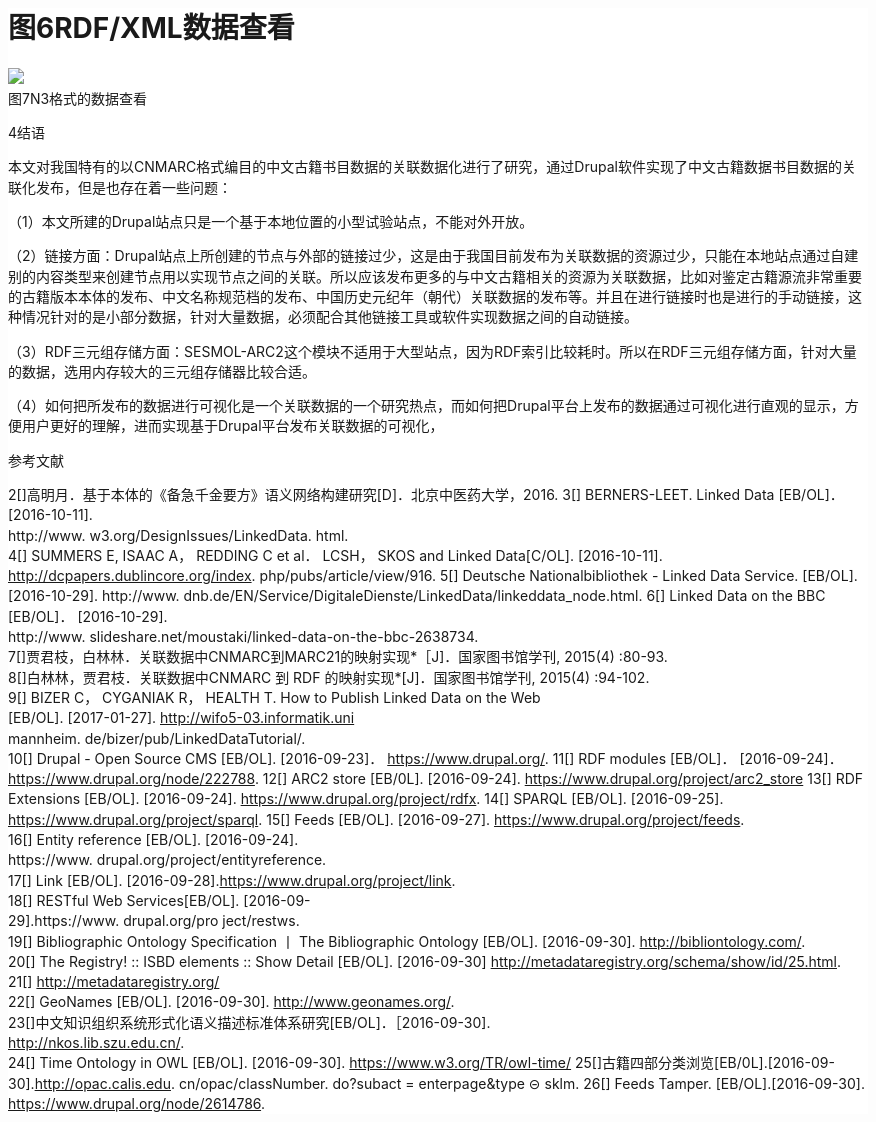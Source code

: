 
# 图6RDF/XML数据查看

![](images/6b454413bce1c7240f54663962d655207bdd029d2df69b4a1b3e769a0af4fb3f.jpg)  
图7N3格式的数据查看

4结语

本文对我国特有的以CNMARC格式编目的中文古籍书目数据的关联数据化进行了研究，通过Drupal软件实现了中文古籍数据书目数据的关联化发布，但是也存在着一些问题：

（1）本文所建的Drupal站点只是一个基于本地位置的小型试验站点，不能对外开放。

（2）链接方面：Drupal站点上所创建的节点与外部的链接过少，这是由于我国目前发布为关联数据的资源过少，只能在本地站点通过自建别的内容类型来创建节点用以实现节点之间的关联。所以应该发布更多的与中文古籍相关的资源为关联数据，比如对鉴定古籍源流非常重要的古籍版本本体的发布、中文名称规范档的发布、中国历史元纪年（朝代）关联数据的发布等。并且在进行链接时也是进行的手动链接，这种情况针对的是小部分数据，针对大量数据，必须配合其他链接工具或软件实现数据之间的自动链接。

（3）RDF三元组存储方面：SESMOL-ARC2这个模块不适用于大型站点，因为RDF索引比较耗时。所以在RDF三元组存储方面，针对大量的数据，选用内存较大的三元组存储器比较合适。

（4）如何把所发布的数据进行可视化是一个关联数据的一个研究热点，而如何把Drupal平台上发布的数据通过可视化进行直观的显示，方便用户更好的理解，进而实现基于Drupal平台发布关联数据的可视化，

参考文献

2[]高明月．基于本体的《备急千金要方》语义网络构建研究[D]．北京中医药大学，2016. 3[] BERNERS-LEET. Linked Data [EB/OL]． [2016-10-11].   
http://www. w3.org/DesignIssues/LinkedData. html.   
4[] SUMMERS E, ISAAC A， REDDING C et al． LCSH， SKOS and Linked Data[C/OL]. [2016-10-11]. http://dcpapers.dublincore.org/index. php/pubs/article/view/916. 5[] Deutsche Nationalbibliothek - Linked Data Service. [EB/OL]. [2016-10-29]. http://www. dnb.de/EN/Service/DigitaleDienste/LinkedData/linkeddata_node.html. 6[] Linked Data on the BBC [EB/OL]． [2016-10-29].   
http://www. slideshare.net/moustaki/linked-data-on-the-bbc-2638734.   
7[]贾君枝，白林林．关联数据中CNMARC到MARC21的映射实现\*［J]．国家图书馆学刊, 2015(4) :80-93.   
8[]白林林，贾君枝．关联数据中CNMARC 到 RDF 的映射实现\*[J]．国家图书馆学刊, 2015(4) :94-102.   
9[] BIZER C， CYGANIAK R， HEALTH T. How to Publish Linked Data on the Web   
[EB/OL]. [2017-01-27]. http://wifo5-03.informatik.uni  
mannheim. de/bizer/pub/LinkedDataTutorial/.   
10[] Drupal - Open Source CMS [EB/OL]. [2016-09-23]． https://www.drupal.org/. 11[] RDF modules [EB/OL]． [2016-09-24]． https://www.drupal.org/node/222788. 12[] ARC2 store [EB/0L]. [2016-09-24]. https://www.drupal.org/project/arc2_store 13[] RDF Extensions [EB/OL]. [2016-09-24]. https://www.drupal.org/project/rdfx. 14[] SPARQL [EB/OL]. [2016-09-25]. https://www.drupal.org/project/sparql. 15[] Feeds [EB/OL]. [2016-09-27]. https://www.drupal.org/project/feeds.   
16[] Entity reference [EB/OL]. [2016-09-24].   
https://www. drupal.org/project/entityreference.   
17[] Link [EB/OL]. [2016-09-28].https://www.drupal.org/project/link.   
18[] RESTful Web Services[EB/OL]. [2016-09-   
29].https://www. drupal.org/pro ject/restws.   
19[] Bibliographic Ontology Specification 丨 The Bibliographic Ontology [EB/OL]. [2016-09-30]. http://bibliontology.com/.   
20[] The Registry! :: ISBD elements :: Show Detail [EB/OL]. [2016-09-30] http://metadataregistry.org/schema/show/id/25.html.   
21[] http://metadataregistry.org/   
22[] GeoNames [EB/OL]. [2016-09-30]. http://www.geonames.org/.   
23[]中文知识组织系统形式化语义描述标准体系研究[EB/OL]．［2016-09-30].   
http://nkos.lib.szu.edu.cn/.   
24[] Time Ontology in OWL [EB/OL]. [2016-09-30]. https://www.w3.org/TR/owl-time/ 25[]古籍四部分类浏览[EB/0L].[2016-09-   
30].http://opac.calis.edu. cn/opac/classNumber. do?subact $=$ enterpage&type $\circleddash$ sklm. 26[] Feeds Tamper. [EB/OL].[2016-09-30]. https://www.drupal.org/node/2614786.
